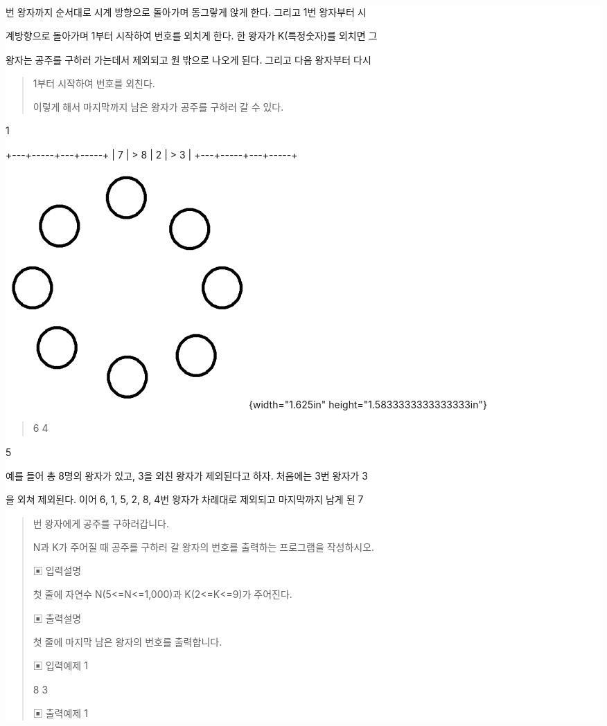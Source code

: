 번 왕자까지 순서대로 시계 방향으로 돌아가며 동그랗게 앉게 한다. 그리고
1번 왕자부터 시

계방향으로 돌아가며 1부터 시작하여 번호를 외치게 한다. 한 왕자가
K(특정숫자)를 외치면 그

왕자는 공주를 구하러 가는데서 제외되고 원 밖으로 나오게 된다. 그리고
다음 왕자부터 다시

> 1부터 시작하여 번호를 외친다.
>
> 이렇게 해서 마지막까지 남은 왕자가 공주를 구하러 갈 수 있다.

1

+---+-----+---+-----+
| 7 | > 8 | 2 | > 3 |
+---+-----+---+-----+

![](db5b2460dfd24d739ea5a43a304e7131/media/image5.png){width="1.625in"
height="1.5833333333333333in"}

> 6 4

5

예를 들어 총 8명의 왕자가 있고, 3을 외친 왕자가 제외된다고 하자.
처음에는 3번 왕자가 3

을 외쳐 제외된다. 이어 6, 1, 5, 2, 8, 4번 왕자가 차례대로 제외되고
마지막까지 남게 된 7

> 번 왕자에게 공주를 구하러갑니다.
>
> N과 K가 주어질 때 공주를 구하러 갈 왕자의 번호를 출력하는 프로그램을
> 작성하시오.
>
> ▣ 입력설명
>
> 첫 줄에 자연수 N(5\<=N\<=1,000)과 K(2\<=K\<=9)가 주어진다.
>
> ▣ 출력설명
>
> 첫 줄에 마지막 남은 왕자의 번호를 출력합니다.
>
> ▣ 입력예제 1
>
> 8 3
>
> ▣ 출력예제 1